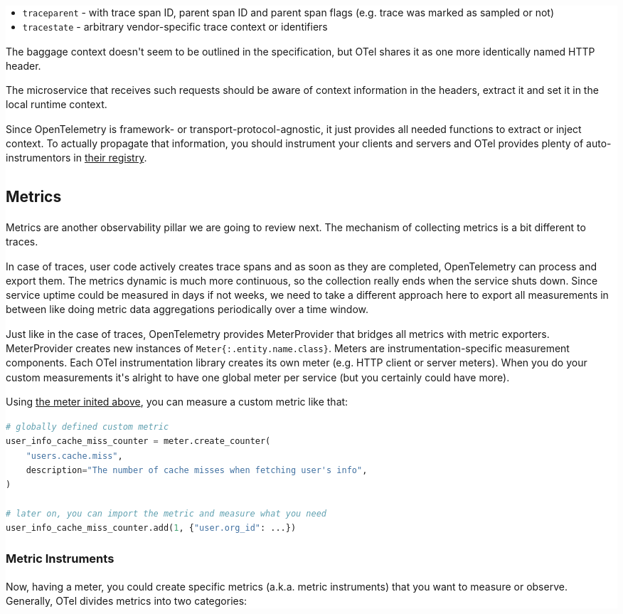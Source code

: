 - `traceparent` - with trace span ID, parent span ID and parent span flags (e.g. trace was marked as sampled or not)
- `tracestate` - arbitrary vendor-specific trace context or identifiers

The <span class="green">baggage</span> context doesn't seem to be outlined in the specification, but OTel shares it as one more identically named HTTP header.

The microservice that receives such requests should be aware of context information in the headers, extract it and set it in the local <span class="green">runtime context</span>.

Since OpenTelemetry is framework- or transport-protocol-agnostic, it just provides all needed functions to extract or inject context.
To actually propagate that information, you should instrument your clients and servers and OTel provides plenty of auto-instrumentors in [their registry](https://opentelemetry.io/ecosystem/registry/).

## Metrics

Metrics are another observability pillar we are going to review next. The mechanism of collecting metrics is a bit different to traces.

In case of traces, user code actively creates trace spans and as soon as they are completed, OpenTelemetry can process and export them.
The metrics dynamic is much more continuous, so the collection really ends when the service shuts down.
Since service uptime could be measured in days if not weeks, we need to take a different approach here to export all measurements in between like doing metric data aggregations periodically over a time window.

Just like in the case of traces, OpenTelemetry provides <span class="orange">MeterProvider</span> that bridges all metrics with metric exporters.
<span class="orange">MeterProvider</span> creates new instances of `Meter{:.entity.name.class}`.
Meters are instrumentation-specific measurement components. Each OTel instrumentation library creates its own meter (e.g. HTTP client or server meters).
When you do your custom measurements it's alright to have one global meter per service (but you certainly could have more).

Using [the meter inited above](#the-sdk), you can measure a custom metric like that:

```python
# globally defined custom metric
user_info_cache_miss_counter = meter.create_counter(
    "users.cache.miss",
    description="The number of cache misses when fetching user's info",
)

# later on, you can import the metric and measure what you need
user_info_cache_miss_counter.add(1, {"user.org_id": ...})
```

### Metric Instruments

Now, having a meter, you could create specific metrics (a.k.a. metric instruments) that you want to measure or observe. Generally, OTel divides metrics into two categories:
